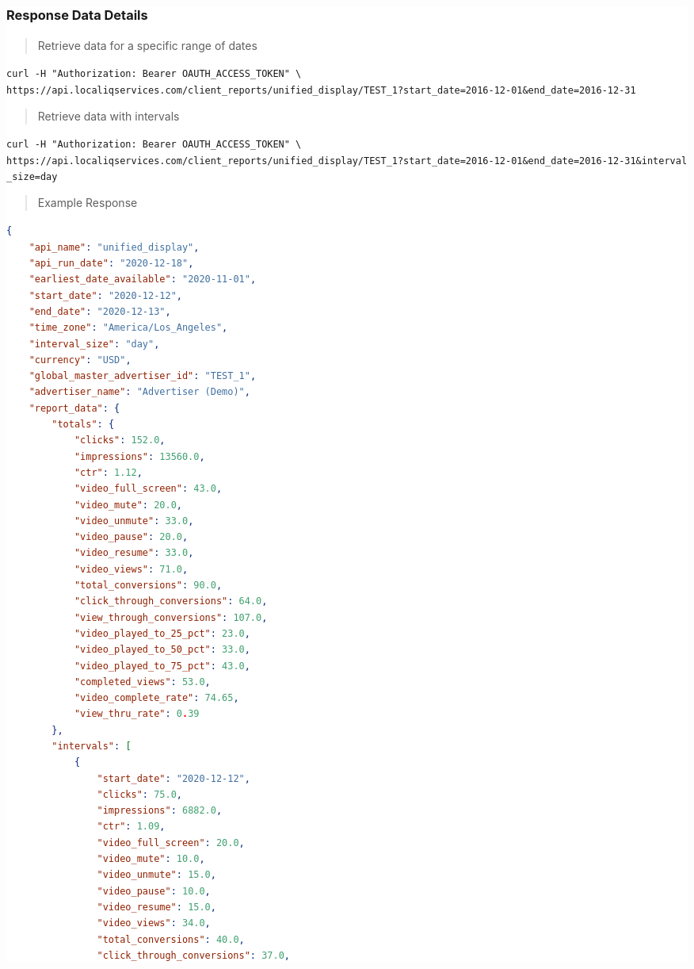 ### Response Data Details&nbsp;

> Retrieve data for a specific range of dates

```
curl -H "Authorization: Bearer OAUTH_ACCESS_TOKEN" \
https://api.localiqservices.com/client_reports/unified_display/TEST_1?start_date=2016-12-01&end_date=2016-12-31
```

> Retrieve data with intervals

```
curl -H "Authorization: Bearer OAUTH_ACCESS_TOKEN" \
https://api.localiqservices.com/client_reports/unified_display/TEST_1?start_date=2016-12-01&end_date=2016-12-31&interval_size=day
```

> Example Response

```json
{
    "api_name": "unified_display",
    "api_run_date": "2020-12-18",
    "earliest_date_available": "2020-11-01",
    "start_date": "2020-12-12",
    "end_date": "2020-12-13",
    "time_zone": "America/Los_Angeles",
    "interval_size": "day",
    "currency": "USD",
    "global_master_advertiser_id": "TEST_1",
    "advertiser_name": "Advertiser (Demo)",
    "report_data": {
        "totals": {
            "clicks": 152.0,
            "impressions": 13560.0,
            "ctr": 1.12,
            "video_full_screen": 43.0,
            "video_mute": 20.0,
            "video_unmute": 33.0,
            "video_pause": 20.0,
            "video_resume": 33.0,
            "video_views": 71.0,
            "total_conversions": 90.0,
            "click_through_conversions": 64.0,
            "view_through_conversions": 107.0,
            "video_played_to_25_pct": 23.0,
            "video_played_to_50_pct": 33.0,
            "video_played_to_75_pct": 43.0,
            "completed_views": 53.0,
            "video_complete_rate": 74.65,
            "view_thru_rate": 0.39
        },
        "intervals": [
            {
                "start_date": "2020-12-12",
                "clicks": 75.0,
                "impressions": 6882.0,
                "ctr": 1.09,
                "video_full_screen": 20.0,
                "video_mute": 10.0,
                "video_unmute": 15.0,
                "video_pause": 10.0,
                "video_resume": 15.0,
                "video_views": 34.0,
                "total_conversions": 40.0,
                "click_through_conversions": 37.0,
```